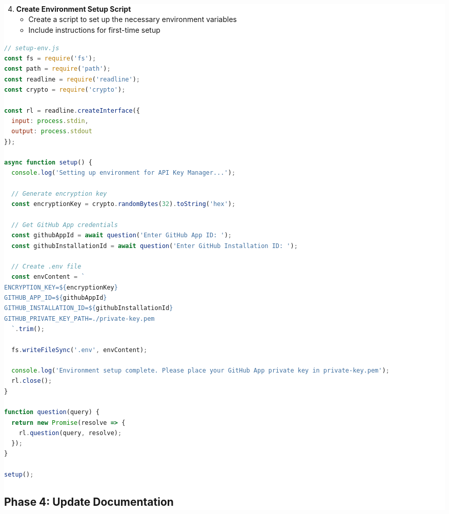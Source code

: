 4. **Create Environment Setup Script**
   - Create a script to set up the necessary environment variables
   - Include instructions for first-time setup

```javascript
// setup-env.js
const fs = require('fs');
const path = require('path');
const readline = require('readline');
const crypto = require('crypto');

const rl = readline.createInterface({
  input: process.stdin,
  output: process.stdout
});

async function setup() {
  console.log('Setting up environment for API Key Manager...');
  
  // Generate encryption key
  const encryptionKey = crypto.randomBytes(32).toString('hex');
  
  // Get GitHub App credentials
  const githubAppId = await question('Enter GitHub App ID: ');
  const githubInstallationId = await question('Enter GitHub Installation ID: ');
  
  // Create .env file
  const envContent = `
ENCRYPTION_KEY=${encryptionKey}
GITHUB_APP_ID=${githubAppId}
GITHUB_INSTALLATION_ID=${githubInstallationId}
GITHUB_PRIVATE_KEY_PATH=./private-key.pem
  `.trim();
  
  fs.writeFileSync('.env', envContent);
  
  console.log('Environment setup complete. Please place your GitHub App private key in private-key.pem');
  rl.close();
}

function question(query) {
  return new Promise(resolve => {
    rl.question(query, resolve);
  });
}

setup();
```

## Phase 4: Update Documentation
